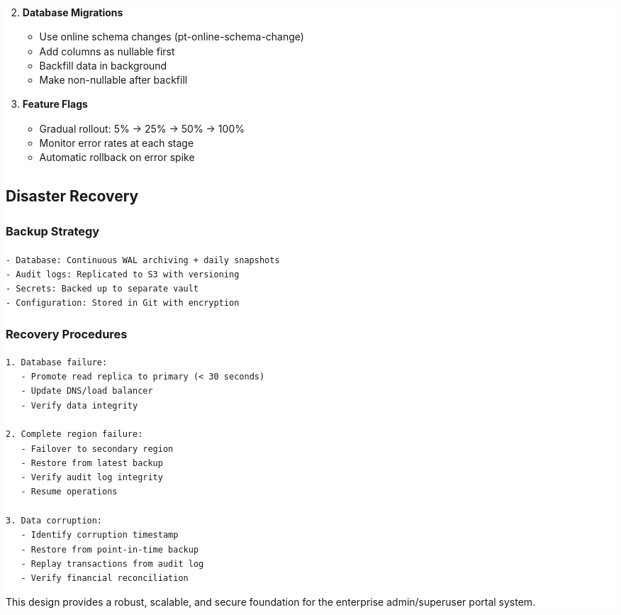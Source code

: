 2. **Database Migrations**
   - Use online schema changes (pt-online-schema-change)
   - Add columns as nullable first
   - Backfill data in background
   - Make non-nullable after backfill

3. **Feature Flags**
   - Gradual rollout: 5% → 25% → 50% → 100%
   - Monitor error rates at each stage
   - Automatic rollback on error spike

## Disaster Recovery

### Backup Strategy

```
- Database: Continuous WAL archiving + daily snapshots
- Audit logs: Replicated to S3 with versioning
- Secrets: Backed up to separate vault
- Configuration: Stored in Git with encryption
```

### Recovery Procedures

```
1. Database failure:
   - Promote read replica to primary (< 30 seconds)
   - Update DNS/load balancer
   - Verify data integrity

2. Complete region failure:
   - Failover to secondary region
   - Restore from latest backup
   - Verify audit log integrity
   - Resume operations

3. Data corruption:
   - Identify corruption timestamp
   - Restore from point-in-time backup
   - Replay transactions from audit log
   - Verify financial reconciliation
```

This design provides a robust, scalable, and secure foundation for the enterprise admin/superuser portal system.
